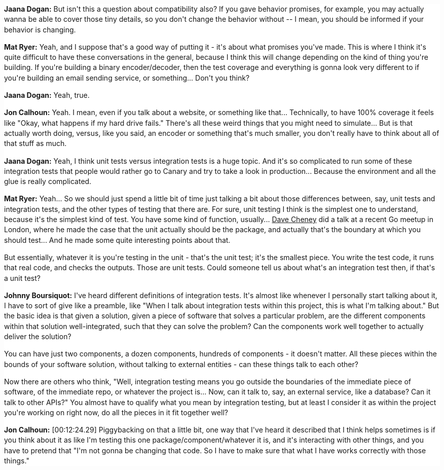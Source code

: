 **Jaana Dogan:** But isn't this a question about compatibility also? If you gave behavior promises, for example, you may actually wanna be able to cover those tiny details, so you don't change the behavior without -- I mean, you should be informed if your behavior is changing.

**Mat Ryer:** Yeah, and I suppose that's a good way of putting it - it's about what promises you've made. This is where I think it's quite difficult to have these conversations in the general, because I think this will change depending on the kind of thing you're building. If you're building a binary encoder/decoder, then the test coverage and everything is gonna look very different to if you're building an email sending service, or something... Don't you think?

**Jaana Dogan:** Yeah, true.

**Jon Calhoun:** Yeah. I mean, even if you talk about a website, or something like that... Technically, to have 100% coverage it feels like "Okay, what happens if my hard drive fails." There's all these weird things that you might need to simulate... But is that actually worth doing, versus, like you said, an encoder or something that's much smaller, you don't really have to think about all of that stuff as much.

**Jaana Dogan:** Yeah, I think unit tests versus integration tests is a huge topic. And it's so complicated to run some of these integration tests that people would rather go to Canary and try to take a look in production... Because the environment and all the glue is really complicated.

**Mat Ryer:** Yeah... So we should just spend a little bit of time just talking a bit about those differences between, say, unit tests and integration tests, and the other types of testing that there are. For sure, unit testing I think is the simplest one to understand, because it's the simplest kind of test. You have some kind of function, usually... [Dave Cheney](https://twitter.com/davecheney) did a talk at a recent Go meetup in London, where he made the case that the unit actually should be the package, and actually that's the boundary at which you should test... And he made some quite interesting points about that.

But essentially, whatever it is you're testing in the unit - that's the unit test; it's the smallest piece. You write the test code, it runs that real code, and checks the outputs. Those are unit tests. Could someone tell us about what's an integration test then, if that's a unit test?

**Johnny Boursiquot:** I've heard different definitions of integration tests. It's almost like whenever I personally start talking about it, I have to sort of give like a preamble, like "When I talk about integration tests within this project, this is what I'm talking about." But the basic idea is that given a solution, given a piece of software that solves a particular problem, are the different components within that solution well-integrated, such that they can solve the problem? Can the components work well together to actually deliver the solution?

You can have just two components, a dozen components, hundreds of components - it doesn't matter. All these pieces within the bounds of your software solution, without talking to external entities - can these things talk to each other?

Now there are others who think, "Well, integration testing means you go outside the boundaries of the immediate piece of software, of the immediate repo, or whatever the project is... Now, can it talk to, say, an external service, like a database? Can it talk to other APIs?" You almost have to qualify what you mean by integration testing, but at least I consider it as within the project you're working on right now, do all the pieces in it fit together well?

**Jon Calhoun:** \[00:12:24.29\] Piggybacking on that a little bit, one way that I've heard it described that I think helps sometimes is if you think about it as like I'm testing this one package/component/whatever it is, and it's interacting with other things, and you have to pretend that "I'm not gonna be changing that code. So I have to make sure that what I have works correctly with those things."
